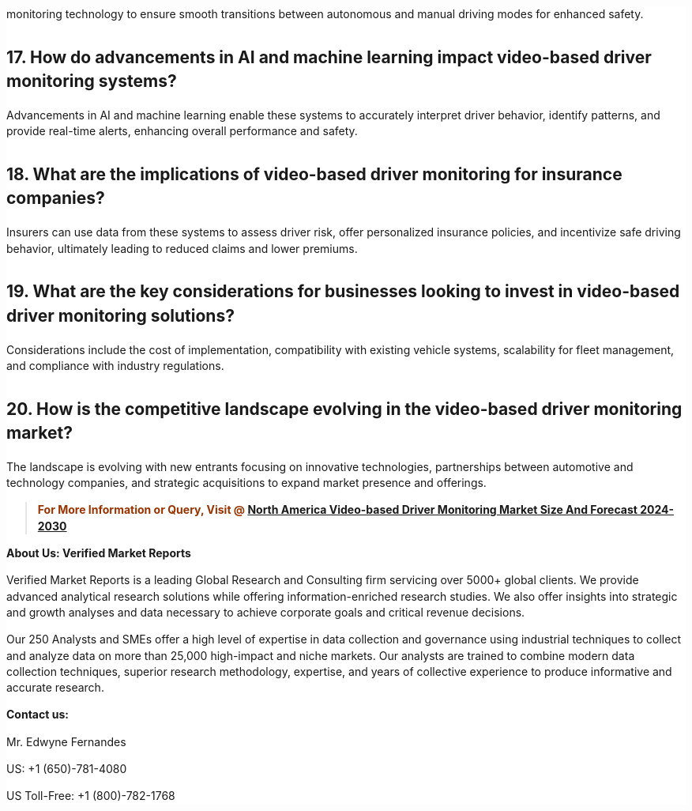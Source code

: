 monitoring technology to ensure smooth transitions between autonomous and manual driving modes for enhanced safety.</p><h2>17. How do advancements in AI and machine learning impact video-based driver monitoring systems?</div><div></h2><p>Advancements in AI and machine learning enable these systems to accurately interpret driver behavior, identify patterns, and provide real-time alerts, enhancing overall performance and safety.</p><h2>18. What are the implications of video-based driver monitoring for insurance companies?</div><div></h2><p>Insurers can use data from these systems to assess driver risk, offer personalized insurance policies, and incentivize safe driving behavior, ultimately leading to reduced claims and lower premiums.</p><h2>19. What are the key considerations for businesses looking to invest in video-based driver monitoring solutions?</div><div></h2><p>Considerations include the cost of implementation, compatibility with existing vehicle systems, scalability for fleet management, and compliance with industry regulations.</p><h2>20. How is the competitive landscape evolving in the video-based driver monitoring market?</div><div></h2><p>The landscape is evolving with new entrants focusing on innovative technologies, partnerships between automotive and technology companies, and strategic acquisitions to expand market presence and offerings.</p></body></html></p><blockquote><p><span style="color: #993300;"><strong>For More Information or Query, Visit @ <a href="https://www.verifiedmarketreports.com/product/video-based-driver-monitoring-market/">North America Video-based Driver Monitoring Market Size And Forecast 2024-2030</a></strong></span></p></blockquote><p><strong>About Us: Verified Market Reports</strong></p><p>Verified Market Reports is a leading Global Research and Consulting firm servicing over 5000+ global clients. We provide advanced analytical research solutions while offering information-enriched research studies. We also offer insights into strategic and growth analyses and data necessary to achieve corporate goals and critical revenue decisions.</p><p>Our 250 Analysts and SMEs offer a high level of expertise in data collection and governance using industrial techniques to collect and analyze data on more than 25,000 high-impact and niche markets. Our analysts are trained to combine modern data collection techniques, superior research methodology, expertise, and years of collective experience to produce informative and accurate research.</p><p><strong>Contact us:</strong></p><p>Mr. Edwyne Fernandes</p><p>US: +1 (650)-781-4080</p><p>US Toll-Free: +1 (800)-782-1768</p>
